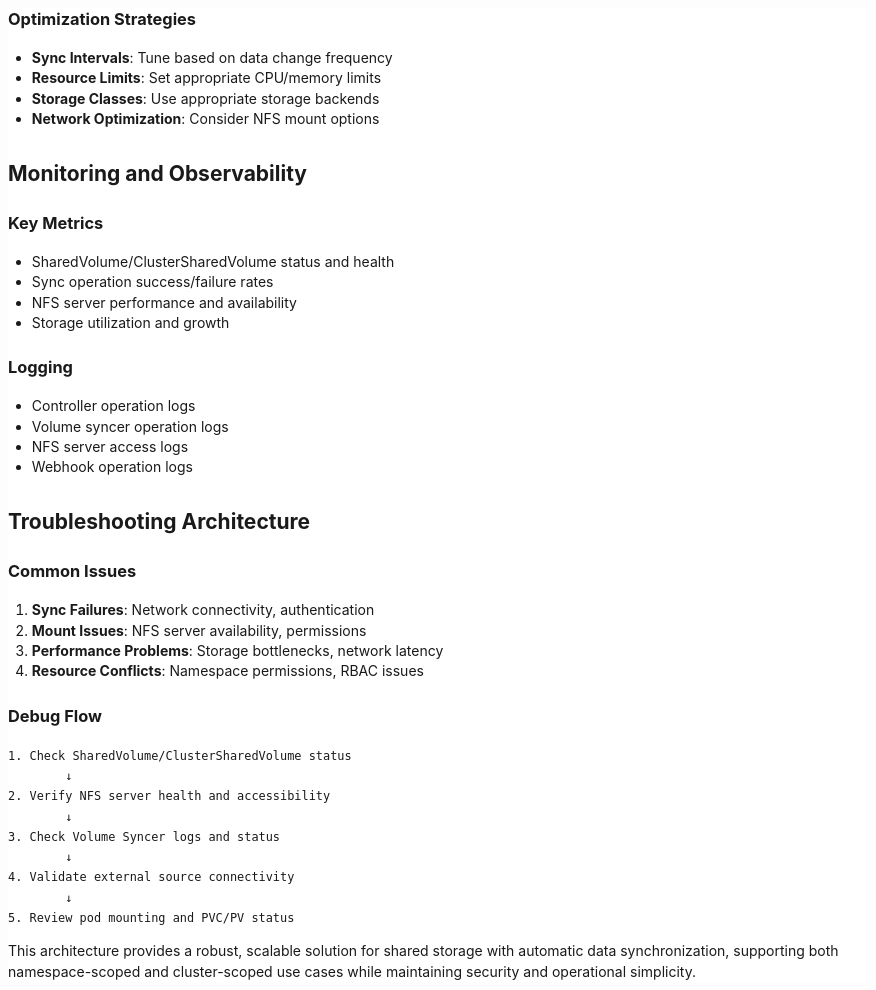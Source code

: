 ### Optimization Strategies

- **Sync Intervals**: Tune based on data change frequency
- **Resource Limits**: Set appropriate CPU/memory limits
- **Storage Classes**: Use appropriate storage backends
- **Network Optimization**: Consider NFS mount options

## Monitoring and Observability

### Key Metrics

- SharedVolume/ClusterSharedVolume status and health
- Sync operation success/failure rates
- NFS server performance and availability
- Storage utilization and growth

### Logging

- Controller operation logs
- Volume syncer operation logs
- NFS server access logs
- Webhook operation logs

## Troubleshooting Architecture

### Common Issues

1. **Sync Failures**: Network connectivity, authentication
2. **Mount Issues**: NFS server availability, permissions
3. **Performance Problems**: Storage bottlenecks, network latency
4. **Resource Conflicts**: Namespace permissions, RBAC issues

### Debug Flow

```
1. Check SharedVolume/ClusterSharedVolume status
        ↓
2. Verify NFS server health and accessibility
        ↓
3. Check Volume Syncer logs and status
        ↓
4. Validate external source connectivity
        ↓
5. Review pod mounting and PVC/PV status
```

This architecture provides a robust, scalable solution for shared storage with automatic data synchronization, supporting both namespace-scoped and cluster-scoped use cases while maintaining security and operational simplicity.
